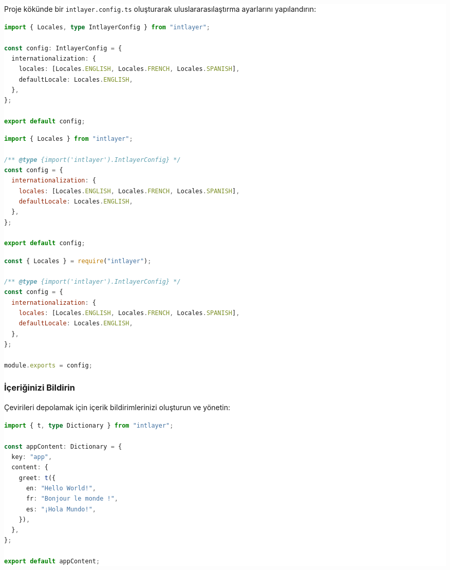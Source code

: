Proje kökünde bir `intlayer.config.ts` oluşturarak uluslararasılaştırma ayarlarını yapılandırın:

```typescript fileName="intlayer.config.ts"  codeFormat="typescript"
import { Locales, type IntlayerConfig } from "intlayer";

const config: IntlayerConfig = {
  internationalization: {
    locales: [Locales.ENGLISH, Locales.FRENCH, Locales.SPANISH],
    defaultLocale: Locales.ENGLISH,
  },
};

export default config;
```

```javascript fileName="intlayer.config.mjs" codeFormat="esm"
import { Locales } from "intlayer";

/** @type {import('intlayer').IntlayerConfig} */
const config = {
  internationalization: {
    locales: [Locales.ENGLISH, Locales.FRENCH, Locales.SPANISH],
    defaultLocale: Locales.ENGLISH,
  },
};

export default config;
```

```javascript fileName="intlayer.config.cjs" codeFormat="commonjs"
const { Locales } = require("intlayer");

/** @type {import('intlayer').IntlayerConfig} */
const config = {
  internationalization: {
    locales: [Locales.ENGLISH, Locales.FRENCH, Locales.SPANISH],
    defaultLocale: Locales.ENGLISH,
  },
};

module.exports = config;
```

### İçeriğinizi Bildirin

Çevirileri depolamak için içerik bildirimlerinizi oluşturun ve yönetin:

```typescript fileName="src/app.content.ts" contentDeclarationFormat="typescript"
import { t, type Dictionary } from "intlayer";

const appContent: Dictionary = {
  key: "app",
  content: {
    greet: t({
      en: "Hello World!",
      fr: "Bonjour le monde !",
      es: "¡Hola Mundo!",
    }),
  },
};

export default appContent;
```
